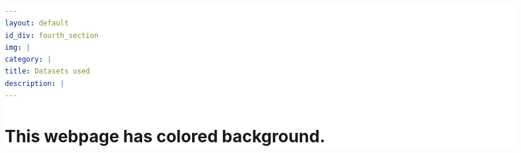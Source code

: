 ```yaml
---
layout: default
id_div: fourth_section
img: |
category: |
title: Datasets used
description: |
---
```

<html>
  <head>
    <title>Body bgcolor Attribute example</title>
  </head>
  <body bgcolor="#000000">
    <h1>This webpage has colored background.</h1>
  </body>
</html>
